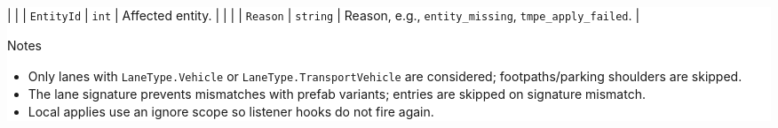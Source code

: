 |  |  | `EntityId` | `int` | Affected entity. |
|  |  | `Reason` | `string` | Reason, e.g., `entity_missing`, `tmpe_apply_failed`. |

Notes
- Only lanes with `LaneType.Vehicle` or `LaneType.TransportVehicle` are considered; footpaths/parking shoulders are skipped.
- The lane signature prevents mismatches with prefab variants; entries are skipped on signature mismatch.
- Local applies use an ignore scope so listener hooks do not fire again.

